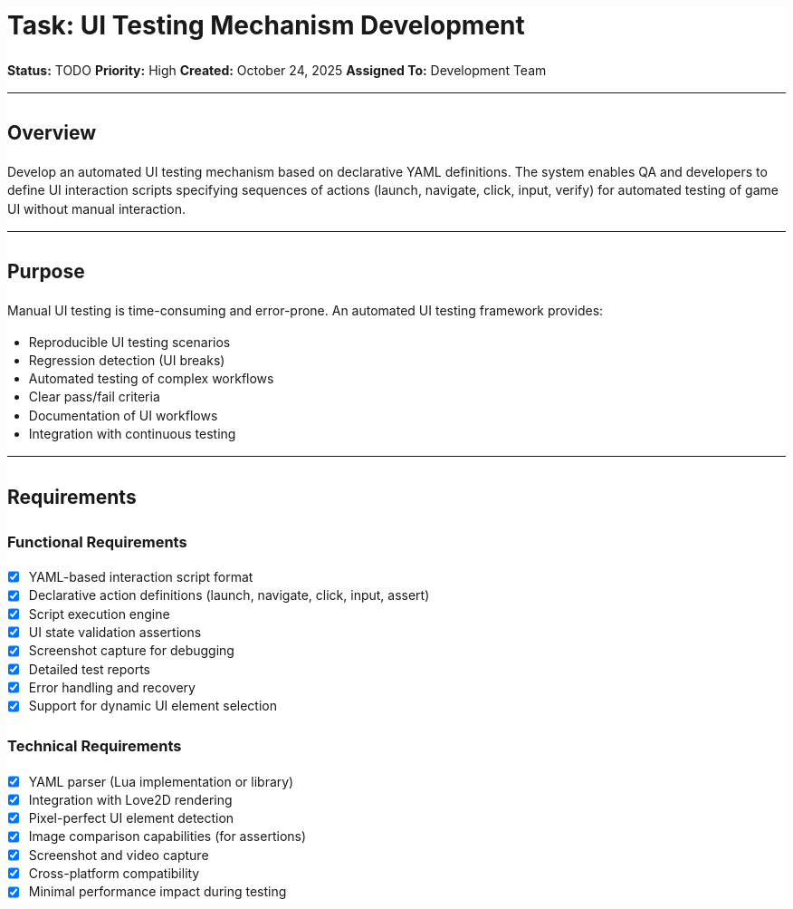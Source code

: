 # Task: UI Testing Mechanism Development

**Status:** TODO
**Priority:** High
**Created:** October 24, 2025
**Assigned To:** Development Team

---

## Overview

Develop an automated UI testing mechanism based on declarative YAML definitions. The system enables QA and developers to define UI interaction scripts specifying sequences of actions (launch, navigate, click, input, verify) for automated testing of game UI without manual interaction.

---

## Purpose

Manual UI testing is time-consuming and error-prone. An automated UI testing framework provides:
- Reproducible UI testing scenarios
- Regression detection (UI breaks)
- Automated testing of complex workflows
- Clear pass/fail criteria
- Documentation of UI workflows
- Integration with continuous testing

---

## Requirements

### Functional Requirements
- [x] YAML-based interaction script format
- [x] Declarative action definitions (launch, navigate, click, input, assert)
- [x] Script execution engine
- [x] UI state validation assertions
- [x] Screenshot capture for debugging
- [x] Detailed test reports
- [x] Error handling and recovery
- [x] Support for dynamic UI element selection

### Technical Requirements
- [x] YAML parser (Lua implementation or library)
- [x] Integration with Love2D rendering
- [x] Pixel-perfect UI element detection
- [x] Image comparison capabilities (for assertions)
- [x] Screenshot and video capture
- [x] Cross-platform compatibility
- [x] Minimal performance impact during testing
